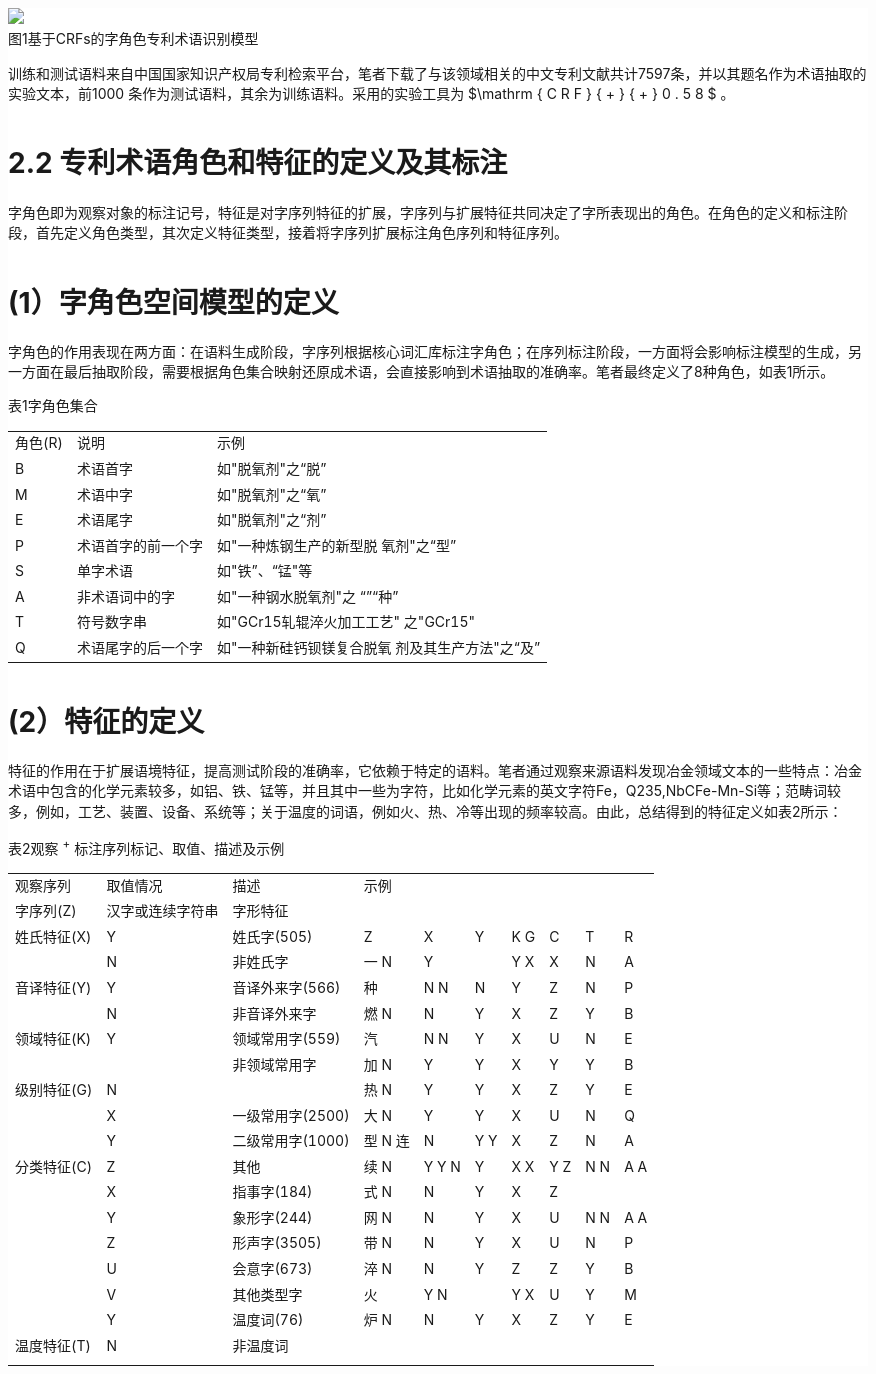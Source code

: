 ![](images/a3457c8fe4571bdc006e23f0e5e5cbbe57bf2978353880af58c9d2ab73971906.jpg)  
图1基于CRFs的字角色专利术语识别模型

训练和测试语料来自中国国家知识产权局专利检索平台，笔者下载了与该领域相关的中文专利文献共计7597条，并以其题名作为术语抽取的实验文本，前$1 0 0 0$ 条作为测试语料，其余为训练语料。采用的实验工具为 $\mathrm { C R F } { + } { + } 0 . 5 8 \$ 。

# 2.2 专利术语角色和特征的定义及其标注

字角色即为观察对象的标注记号，特征是对字序列特征的扩展，字序列与扩展特征共同决定了字所表现出的角色。在角色的定义和标注阶段，首先定义角色类型，其次定义特征类型，接着将字序列扩展标注角色序列和特征序列。

# (1）字角色空间模型的定义

字角色的作用表现在两方面：在语料生成阶段，字序列根据核心词汇库标注字角色；在序列标注阶段，一方面将会影响标注模型的生成，另一方面在最后抽取阶段，需要根据角色集合映射还原成术语，会直接影响到术语抽取的准确率。笔者最终定义了8种角色，如表1所示。

表1字角色集合  

<html><body><table><tr><td>角色(R)</td><td>说明</td><td>示例</td></tr><tr><td>B</td><td>术语首字</td><td>如"脱氧剂"之“脱”</td></tr><tr><td>M</td><td>术语中字</td><td>如"脱氧剂"之“氧”</td></tr><tr><td>E</td><td>术语尾字</td><td>如"脱氧剂"之“剂”</td></tr><tr><td>P</td><td>术语首字的前一个字</td><td>如"一种炼钢生产的新型脱 氧剂"之“型”</td></tr><tr><td>S</td><td>单字术语</td><td>如"铁”、“锰"等</td></tr><tr><td>A</td><td>非术语词中的字</td><td>如"一种钢水脱氧剂"之 “”“种”</td></tr><tr><td>T</td><td>符号数字串</td><td>如"GCr15轧辊淬火加工工艺" 之"GCr15"</td></tr><tr><td>Q</td><td>术语尾字的后一个字</td><td>如"一种新硅钙钡镁复合脱氧 剂及其生产方法"之“及”</td></tr></table></body></html>

# (2）特征的定义

特征的作用在于扩展语境特征，提高测试阶段的准确率，它依赖于特定的语料。笔者通过观察来源语料发现冶金领域文本的一些特点：冶金术语中包含的化学元素较多，如铝、铁、锰等，并且其中一些为字符，比如化学元素的英文字符Fe，Q235,NbCFe-Mn-Si等；范畴词较多，例如，工艺、装置、设备、系统等；关于温度的词语，例如火、热、冷等出现的频率较高。由此，总结得到的特征定义如表2所示：

表2观察 $^ { + }$ 标注序列标记、取值、描述及示例  

<html><body><table><tr><td>观察序列</td><td>取值情况</td><td>描述</td><td colspan="7">示例</td></tr><tr><td>字序列(Z)</td><td>汉字或连续字符串</td><td>字形特征</td><td></td><td></td><td></td><td></td><td></td><td></td><td></td></tr><tr><td rowspan="2">姓氏特征(X)</td><td>Y</td><td>姓氏字(505)</td><td>Z</td><td>X</td><td>Y</td><td>K G</td><td>C</td><td>T</td><td>R</td></tr><tr><td>N</td><td>非姓氏字</td><td>一 N</td><td>Y</td><td></td><td>Y X</td><td>X</td><td>N</td><td>A</td></tr><tr><td rowspan="2">音译特征(Y)</td><td>Y</td><td>音译外来字(566)</td><td>种</td><td>N N</td><td>N</td><td>Y</td><td>Z</td><td>N</td><td>P</td></tr><tr><td>N</td><td>非音译外来字</td><td>燃 N</td><td>N</td><td>Y</td><td>X</td><td>Z</td><td>Y</td><td>B</td></tr><tr><td rowspan="2">领域特征(K)</td><td>Y</td><td>领域常用字(559)</td><td>汽</td><td>N N</td><td>Y</td><td>X</td><td>U</td><td>N</td><td>E</td></tr><tr><td></td><td>非领域常用字</td><td>加 N</td><td>Y</td><td>Y</td><td>X</td><td>Y</td><td>Y</td><td>B</td></tr><tr><td rowspan="3">级别特征(G)</td><td>N</td><td></td><td>热 N</td><td>Y</td><td>Y</td><td>X</td><td>Z</td><td>Y</td><td>E</td></tr><tr><td>X</td><td>一级常用字(2500)</td><td>大 N</td><td>Y</td><td>Y</td><td>X</td><td>U</td><td>N</td><td>Q</td></tr><tr><td>Y</td><td>二级常用字(1000)</td><td>型 N 连</td><td>N</td><td>Y Y</td><td>X</td><td>Z</td><td>N</td><td>A</td></tr><tr><td rowspan="5">分类特征(C)</td><td>Z</td><td>其他</td><td>续 N</td><td>Y Y N</td><td>Y</td><td>X X</td><td>Y Z</td><td>N N</td><td>A A</td></tr><tr><td>X</td><td>指事字(184)</td><td>式 N</td><td>N</td><td>Y</td><td>X</td><td>Z</td><td></td><td></td></tr><tr><td>Y</td><td>象形字(244)</td><td>网 N</td><td>N</td><td>Y</td><td>X</td><td>U</td><td>N N</td><td>A A</td></tr><tr><td>Z</td><td>形声字(3505)</td><td>带 N</td><td>N</td><td>Y</td><td>X</td><td>U</td><td>N</td><td>P</td></tr><tr><td>U</td><td>会意字(673)</td><td>淬 N</td><td>N</td><td>Y</td><td>Z</td><td>Z</td><td>Y</td><td>B</td></tr><tr><td rowspan="2"></td><td>V</td><td>其他类型字</td><td>火</td><td>Y N</td><td></td><td>Y X</td><td>U</td><td>Y</td><td>M</td></tr><tr><td>Y</td><td>温度词(76)</td><td>炉 N</td><td>N</td><td>Y</td><td>X</td><td>Z</td><td>Y</td><td>E</td></tr><tr><td rowspan="2">温度特征(T)</td><td>N</td><td>非温度词</td><td></td><td></td><td></td><td></td><td></td><td></td><td></td></tr><tr><td></td><td colspan="8"></td></tr></table></body></html>

